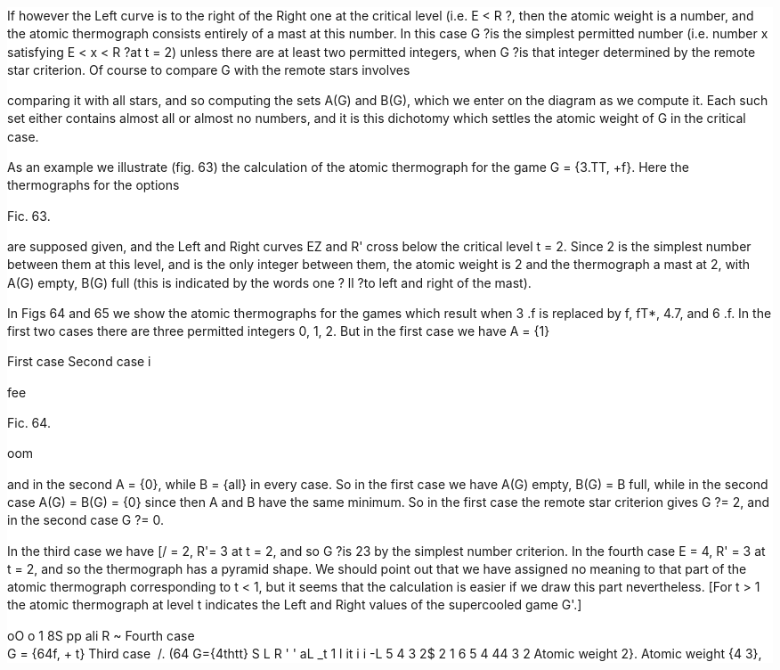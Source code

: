 If however the Left curve is to the right of the Right one at the
critical level (i.e. E \< R ?, then the atomic weight is a number, and
the atomic thermograph consists entirely of a mast at this number. In
this case G ?is the simplest permitted number (i.e. number x satisfying
E \< x \< R ?at t = 2) unless there are at least two permitted integers,
when G ?is that integer determined by the remote star criterion. Of
course to compare G with the remote stars involves

comparing it with all stars, and so computing the sets A(G) and B(G),
which we enter on the diagram as we compute it. Each such set either
contains almost all or almost no numbers, and it is this dichotomy which
settles the atomic weight of G in the critical case.

As an example we illustrate (fig. 63) the calculation of the atomic
thermograph for the game G = {3.TT, +f}. Here the thermographs for the
options

Fic. 63.

are supposed given, and the Left and Right curves EZ and R' cross below
the critical level t = 2. Since 2 is the simplest number between them at
this level, and is the only integer between them, the atomic weight is 2
and the thermograph a mast at 2, with A(G) empty, B(G) full (this is
indicated by the words one ? ll ?to left and right of the mast).

In Figs 64 and 65 we show the atomic thermographs for the games which
result when 3 .f is replaced by f, fT\*, 4.7, and 6 .f. In the first two
cases there are three permitted integers 0, 1, 2. But in the first case
we have A = {1}

First case Second case i

fee

Fic. 64.

oom

and in the second A = {0}, while B = {all} in every case. So in the
first case we have A(G) empty, B(G) = B full, while in the second case
A(G) = B(G) = {0} since then A and B have the same minimum. So in the
first case the remote star criterion gives G ?= 2, and in the second
case G ?= 0.

In the third case we have \[/ = 2, R'= 3 at t = 2, and so G ?is 23 by
the simplest number criterion. In the fourth case E = 4, R' = 3 at t =
2, and so the thermograph has a pyramid shape. We should point out that
we have assigned no meaning to that part of the atomic thermograph
corresponding to t \< 1, but it seems that the calculation is easier if
we draw this part nevertheless. \[For t \> 1 the atomic thermograph at
level t indicates the Left and Right values of the supercooled game
G'.\]

oO o 1 8S pp ali R \~ Fourth case\
G = {64f, + t} Third case  /. (64 G={4thtt} S L R ' ' aL \_t 1 l it i i
-L 5 4 3 2\$ 2 1 6 5 4 44 3 2 Atomic weight 2}. Atomic weight {4 3},
